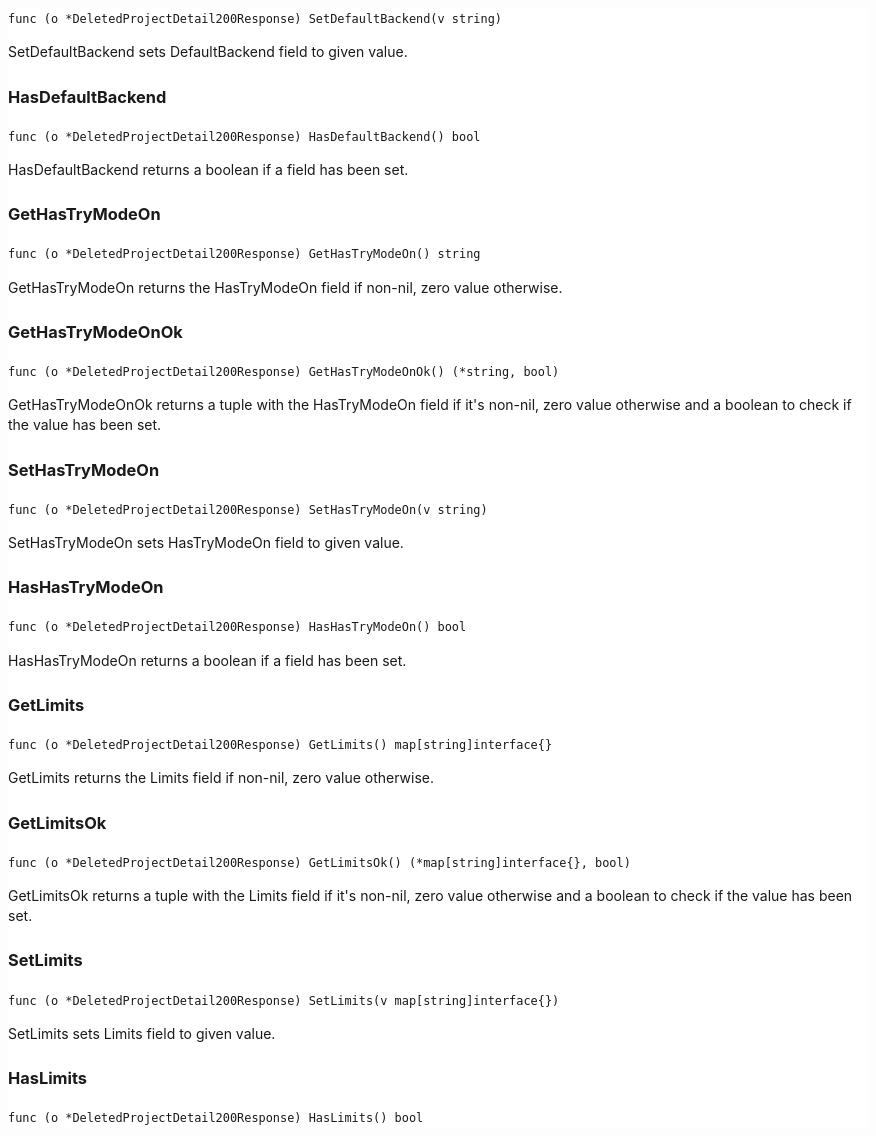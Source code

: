 `func (o *DeletedProjectDetail200Response) SetDefaultBackend(v string)`

SetDefaultBackend sets DefaultBackend field to given value.

### HasDefaultBackend

`func (o *DeletedProjectDetail200Response) HasDefaultBackend() bool`

HasDefaultBackend returns a boolean if a field has been set.

### GetHasTryModeOn

`func (o *DeletedProjectDetail200Response) GetHasTryModeOn() string`

GetHasTryModeOn returns the HasTryModeOn field if non-nil, zero value otherwise.

### GetHasTryModeOnOk

`func (o *DeletedProjectDetail200Response) GetHasTryModeOnOk() (*string, bool)`

GetHasTryModeOnOk returns a tuple with the HasTryModeOn field if it's non-nil, zero value otherwise
and a boolean to check if the value has been set.

### SetHasTryModeOn

`func (o *DeletedProjectDetail200Response) SetHasTryModeOn(v string)`

SetHasTryModeOn sets HasTryModeOn field to given value.

### HasHasTryModeOn

`func (o *DeletedProjectDetail200Response) HasHasTryModeOn() bool`

HasHasTryModeOn returns a boolean if a field has been set.

### GetLimits

`func (o *DeletedProjectDetail200Response) GetLimits() map[string]interface{}`

GetLimits returns the Limits field if non-nil, zero value otherwise.

### GetLimitsOk

`func (o *DeletedProjectDetail200Response) GetLimitsOk() (*map[string]interface{}, bool)`

GetLimitsOk returns a tuple with the Limits field if it's non-nil, zero value otherwise
and a boolean to check if the value has been set.

### SetLimits

`func (o *DeletedProjectDetail200Response) SetLimits(v map[string]interface{})`

SetLimits sets Limits field to given value.

### HasLimits

`func (o *DeletedProjectDetail200Response) HasLimits() bool`
